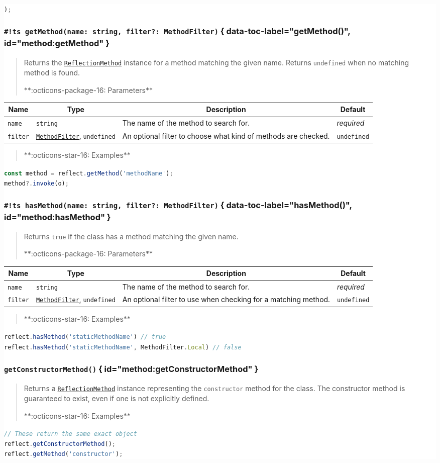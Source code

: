 ```ts
);
```

### `#!ts getMethod(name: string, filter?: MethodFilter)` { data-toc-label="getMethod()", id="method:getMethod" }

> Returns the [`ReflectionMethod`](methods.md) instance for a method matching the given name. Returns `undefined` when
> no matching method is found.
>
> <div class="ref-head">**:octicons-package-16: Parameters**</div>
>
| Name     | Type                                                    | Description                                                    | Default     |
| -------- | ------------------------------------------------------- | -------------------------------------------------------------- | ----------- |
| `name`   | `string`                                                | The name of the method to search for.                          | *required*  |
| `filter` | [`MethodFilter`](../enums/MethodFilter.md), `undefined` | An optional filter to choose what kind of methods are checked. | `undefined` |
>
> <div class="ref-head">**:octicons-star-16: Examples**</div>
>
```ts
const method = reflect.getMethod('methodName');
method?.invoke(o);
```

### `#!ts hasMethod(name: string, filter?: MethodFilter)` { data-toc-label="hasMethod()", id="method:hasMethod" }

> Returns `true` if the class has a method matching the given name.
>
> <div class="ref-head">**:octicons-package-16: Parameters**</div>
>
| Name     | Type                                                    | Description                                                    | Default     |
| -------- | ------------------------------------------------------- | -------------------------------------------------------------- | ----------- |
| `name`   | `string`                                                | The name of the method to search for.                          | *required*  |
| `filter` | [`MethodFilter`](../enums/MethodFilter.md), `undefined` | An optional filter to use when checking for a matching method. | `undefined` |
>
> <div class="ref-head">**:octicons-star-16: Examples**</div>
>
```ts
reflect.hasMethod('staticMethodName') // true
reflect.hasMethod('staticMethodName', MethodFilter.Local) // false
```

### `getConstructorMethod()` { id="method:getConstructorMethod" }

> Returns a [`ReflectionMethod`](methods.md) instance representing the `constructor` method for the class. The
> constructor method is guaranteed to exist, even if one is not explicitly defined.
>
> <div class="ref-head">**:octicons-star-16: Examples**</div>
>
```ts
// These return the same exact object
reflect.getConstructorMethod();
reflect.getMethod('constructor');
```
